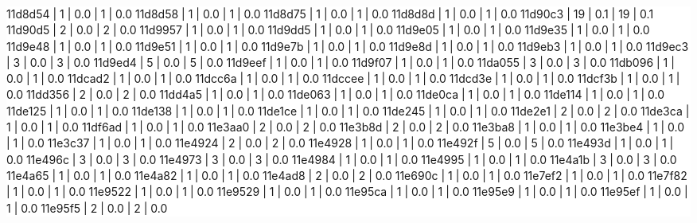 11d8d54                                          |      1 |   0.0 |   1 |   0.0
11d8d58                                          |      1 |   0.0 |   1 |   0.0
11d8d75                                          |      1 |   0.0 |   1 |   0.0
11d8d8d                                          |      1 |   0.0 |   1 |   0.0
11d90c3                                          |     19 |   0.1 |  19 |   0.1
11d90d5                                          |      2 |   0.0 |   2 |   0.0
11d9957                                          |      1 |   0.0 |   1 |   0.0
11d9dd5                                          |      1 |   0.0 |   1 |   0.0
11d9e05                                          |      1 |   0.0 |   1 |   0.0
11d9e35                                          |      1 |   0.0 |   1 |   0.0
11d9e48                                          |      1 |   0.0 |   1 |   0.0
11d9e51                                          |      1 |   0.0 |   1 |   0.0
11d9e7b                                          |      1 |   0.0 |   1 |   0.0
11d9e8d                                          |      1 |   0.0 |   1 |   0.0
11d9eb3                                          |      1 |   0.0 |   1 |   0.0
11d9ec3                                          |      3 |   0.0 |   3 |   0.0
11d9ed4                                          |      5 |   0.0 |   5 |   0.0
11d9eef                                          |      1 |   0.0 |   1 |   0.0
11d9f07                                          |      1 |   0.0 |   1 |   0.0
11da055                                          |      3 |   0.0 |   3 |   0.0
11db096                                          |      1 |   0.0 |   1 |   0.0
11dcad2                                          |      1 |   0.0 |   1 |   0.0
11dcc6a                                          |      1 |   0.0 |   1 |   0.0
11dccee                                          |      1 |   0.0 |   1 |   0.0
11dcd3e                                          |      1 |   0.0 |   1 |   0.0
11dcf3b                                          |      1 |   0.0 |   1 |   0.0
11dd356                                          |      2 |   0.0 |   2 |   0.0
11dd4a5                                          |      1 |   0.0 |   1 |   0.0
11de063                                          |      1 |   0.0 |   1 |   0.0
11de0ca                                          |      1 |   0.0 |   1 |   0.0
11de114                                          |      1 |   0.0 |   1 |   0.0
11de125                                          |      1 |   0.0 |   1 |   0.0
11de138                                          |      1 |   0.0 |   1 |   0.0
11de1ce                                          |      1 |   0.0 |   1 |   0.0
11de245                                          |      1 |   0.0 |   1 |   0.0
11de2e1                                          |      2 |   0.0 |   2 |   0.0
11de3ca                                          |      1 |   0.0 |   1 |   0.0
11df6ad                                          |      1 |   0.0 |   1 |   0.0
11e3aa0                                          |      2 |   0.0 |   2 |   0.0
11e3b8d                                          |      2 |   0.0 |   2 |   0.0
11e3ba8                                          |      1 |   0.0 |   1 |   0.0
11e3be4                                          |      1 |   0.0 |   1 |   0.0
11e3c37                                          |      1 |   0.0 |   1 |   0.0
11e4924                                          |      2 |   0.0 |   2 |   0.0
11e4928                                          |      1 |   0.0 |   1 |   0.0
11e492f                                          |      5 |   0.0 |   5 |   0.0
11e493d                                          |      1 |   0.0 |   1 |   0.0
11e496c                                          |      3 |   0.0 |   3 |   0.0
11e4973                                          |      3 |   0.0 |   3 |   0.0
11e4984                                          |      1 |   0.0 |   1 |   0.0
11e4995                                          |      1 |   0.0 |   1 |   0.0
11e4a1b                                          |      3 |   0.0 |   3 |   0.0
11e4a65                                          |      1 |   0.0 |   1 |   0.0
11e4a82                                          |      1 |   0.0 |   1 |   0.0
11e4ad8                                          |      2 |   0.0 |   2 |   0.0
11e690c                                          |      1 |   0.0 |   1 |   0.0
11e7ef2                                          |      1 |   0.0 |   1 |   0.0
11e7f82                                          |      1 |   0.0 |   1 |   0.0
11e9522                                          |      1 |   0.0 |   1 |   0.0
11e9529                                          |      1 |   0.0 |   1 |   0.0
11e95ca                                          |      1 |   0.0 |   1 |   0.0
11e95e9                                          |      1 |   0.0 |   1 |   0.0
11e95ef                                          |      1 |   0.0 |   1 |   0.0
11e95f5                                          |      2 |   0.0 |   2 |   0.0
